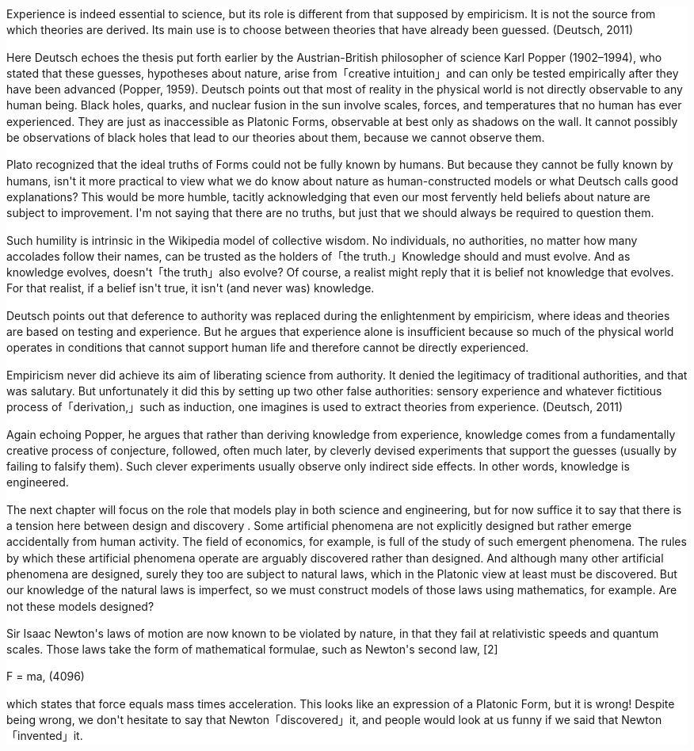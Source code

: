 Experience is indeed essential to science, but its role is different from that supposed by empiricism. It is not the source from which theories are derived. Its main use is to choose between theories that have already been guessed. (Deutsch, 2011)

Here Deutsch echoes the thesis put forth earlier by the Austrian-British philosopher of science Karl Popper (1902–1994), who stated that these guesses, hypotheses about nature, arise from「creative intuition」and can only be tested empirically after they have been advanced (Popper, 1959). Deutsch points out that most of reality in the physical world is not directly observable to any human being. Black holes, quarks, and nuclear fusion in the sun involve scales, forces, and temperatures that no human has ever experienced. They are just as inaccessible as Platonic Forms, observable at best only as shadows on the wall. It cannot possibly be observations of black holes that lead to our theories about them, because we cannot observe them.

Plato recognized that the ideal truths of Forms could not be fully known by humans. But because they cannot be fully known by humans, isn't it more practical to view what we do know about nature as human-constructed models or what Deutsch calls good explanations? This would be more humble, tacitly acknowledging that even our most fervently held beliefs about nature are subject to improvement. I'm not saying that there are no truths, but just that we should always be required to question them.

Such humility is intrinsic in the Wikipedia model of collective wisdom. No individuals, no authorities, no matter how many accolades follow their names, can be trusted as the holders of「the truth.」Knowledge should and must evolve. And as knowledge evolves, doesn't「the truth」also evolve? Of course, a realist might reply that it is belief not knowledge that evolves. For that realist, if a belief isn't true, it isn't (and never was) knowledge.

Deutsch points out that deference to authority was replaced during the enlightenment by empiricism, where ideas and theories are based on testing and experience. But he argues that experience alone is insufficient because so much of the physical world operates in conditions that cannot support human life and therefore cannot be directly experienced.

Empiricism never did achieve its aim of liberating science from authority. It denied the legitimacy of traditional authorities, and that was salutary. But unfortunately it did this by setting up two other false authorities: sensory experience and whatever fictitious process of「derivation,」such as induction, one imagines is used to extract theories from experience. (Deutsch, 2011)

Again echoing Popper, he argues that rather than deriving knowledge from experience, knowledge comes from a fundamentally creative process of conjecture, followed, often much later, by cleverly devised experiments that support the guesses (usually by failing to falsify them). Such clever experiments usually observe only indirect side effects. In other words, knowledge is engineered.

The next chapter will focus on the role that models play in both science and engineering, but for now suffice it to say that there is a tension here between design and discovery . Some artificial phenomena are not explicitly designed but rather emerge accidentally from human activity. The field of economics, for example, is full of the study of such emergent phenomena. The rules by which these artificial phenomena operate are arguably discovered rather than designed. And although many other artificial phenomena are designed, surely they too are subject to natural laws, which in the Platonic view at least must be discovered. But our knowledge of the natural laws is imperfect, so we must construct models of those laws using mathematics, for example. Are not these models designed?

Sir Isaac Newton's laws of motion are now known to be violated by nature, in that they fail at relativistic speeds and quantum scales. Those laws take the form of mathematical formulae, such as Newton's second law, [2]

F = ma, (4096)

which states that force equals mass times acceleration. This looks like an expression of a Platonic Form, but it is wrong! Despite being wrong, we don't hesitate to say that Newton「discovered」it, and people would look at us funny if we said that Newton「invented」it.
